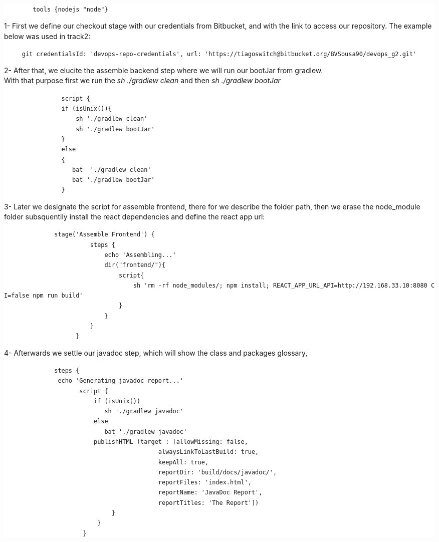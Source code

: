             tools {nodejs "node"}

1- First we define our checkout stage with our credentials from Bitbucket, and with the link to access our repository. The example below was used in track2:

         git credentialsId: 'devops-repo-credentials', url: 'https://tiagoswitch@bitbucket.org/BVSousa90/devops_g2.git'

2- After that, we elucite the assemble backend step where we will run our bootJar from gradlew.  
With that purpose first we run the _sh ./gradlew clean_ and then _sh ./gradlew bootJar_

                    script {
                    if (isUnix()){
                        sh './gradlew clean'
                        sh './gradlew bootJar'
                    }
                    else
                    {
                       bat  './gradlew clean'
                       bat './gradlew bootJar'
                    }

3- Later we designate the script for assemble frontend, there for we describe the folder path,
then we erase the node_module folder subsquentily install the react dependencies and define the react app url:

                  stage('Assemble Frontend') {
                            steps {
                                echo 'Assembling...'
                                dir("frontend/"){
                                    script{
                                        sh 'rm -rf node_modules/; npm install; REACT_APP_URL_API=http://192.168.33.10:8080 CI=false npm run build'
                                    }
                                }
                            }
                        }

4- Afterwards we settle our javadoc step, which will show the class and packages glossary,

                  steps {
                   echo 'Generating javadoc report...'
                         script {
                             if (isUnix())
                                sh './gradlew javadoc'
                             else
                                bat './gradlew javadoc'
                             publishHTML (target : [allowMissing: false,
                                               alwaysLinkToLastBuild: true,
                                               keepAll: true,
                                               reportDir: 'build/docs/javadoc/',
                                               reportFiles: 'index.html',
                                               reportName: 'JavaDoc Report',
                                               reportTitles: 'The Report'])
                                  }
                              }
                          }
